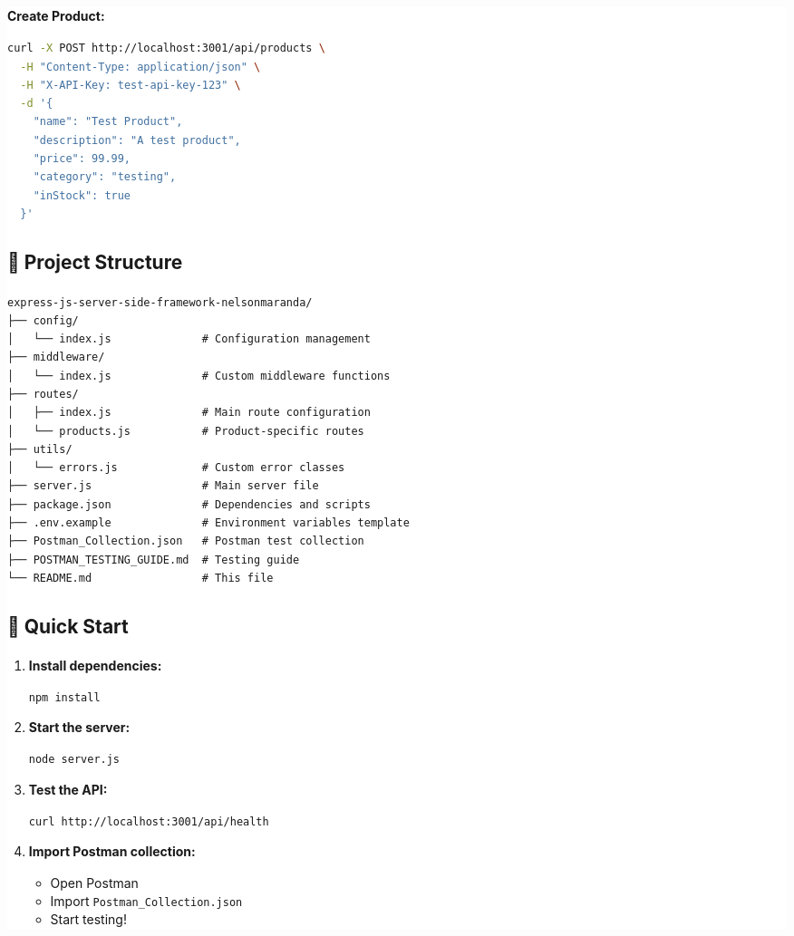 **Create Product:**
```bash
curl -X POST http://localhost:3001/api/products \
  -H "Content-Type: application/json" \
  -H "X-API-Key: test-api-key-123" \
  -d '{
    "name": "Test Product",
    "description": "A test product",
    "price": 99.99,
    "category": "testing",
    "inStock": true
  }'
```

## 📁 Project Structure

```
express-js-server-side-framework-nelsonmaranda/
├── config/
│   └── index.js              # Configuration management
├── middleware/
│   └── index.js              # Custom middleware functions
├── routes/
│   ├── index.js              # Main route configuration
│   └── products.js           # Product-specific routes
├── utils/
│   └── errors.js             # Custom error classes
├── server.js                 # Main server file
├── package.json              # Dependencies and scripts
├── .env.example              # Environment variables template
├── Postman_Collection.json   # Postman test collection
├── POSTMAN_TESTING_GUIDE.md  # Testing guide
└── README.md                 # This file
```

## 🚀 Quick Start

1. **Install dependencies:**
   ```bash
   npm install
   ```

2. **Start the server:**
   ```bash
   node server.js
   ```

3. **Test the API:**
   ```bash
   curl http://localhost:3001/api/health
   ```

4. **Import Postman collection:**
   - Open Postman
   - Import `Postman_Collection.json`
   - Start testing!
